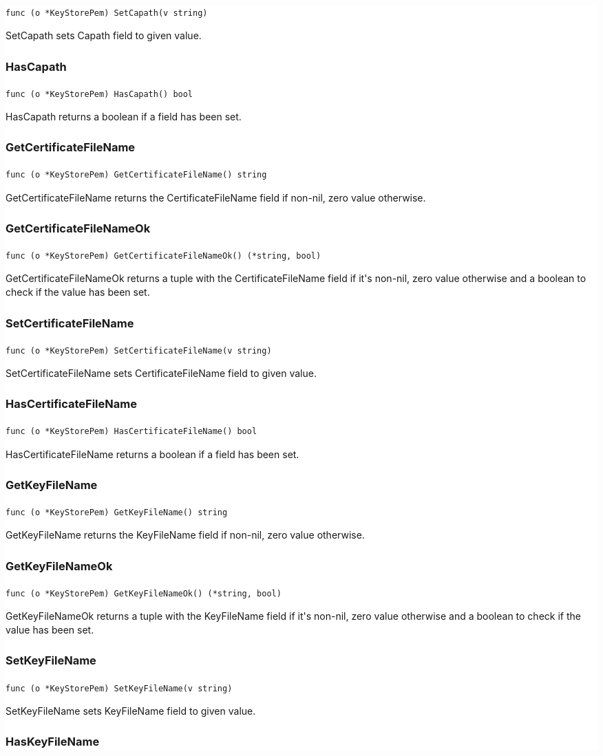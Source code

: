 `func (o *KeyStorePem) SetCapath(v string)`

SetCapath sets Capath field to given value.

### HasCapath

`func (o *KeyStorePem) HasCapath() bool`

HasCapath returns a boolean if a field has been set.

### GetCertificateFileName

`func (o *KeyStorePem) GetCertificateFileName() string`

GetCertificateFileName returns the CertificateFileName field if non-nil, zero value otherwise.

### GetCertificateFileNameOk

`func (o *KeyStorePem) GetCertificateFileNameOk() (*string, bool)`

GetCertificateFileNameOk returns a tuple with the CertificateFileName field if it's non-nil, zero value otherwise
and a boolean to check if the value has been set.

### SetCertificateFileName

`func (o *KeyStorePem) SetCertificateFileName(v string)`

SetCertificateFileName sets CertificateFileName field to given value.

### HasCertificateFileName

`func (o *KeyStorePem) HasCertificateFileName() bool`

HasCertificateFileName returns a boolean if a field has been set.

### GetKeyFileName

`func (o *KeyStorePem) GetKeyFileName() string`

GetKeyFileName returns the KeyFileName field if non-nil, zero value otherwise.

### GetKeyFileNameOk

`func (o *KeyStorePem) GetKeyFileNameOk() (*string, bool)`

GetKeyFileNameOk returns a tuple with the KeyFileName field if it's non-nil, zero value otherwise
and a boolean to check if the value has been set.

### SetKeyFileName

`func (o *KeyStorePem) SetKeyFileName(v string)`

SetKeyFileName sets KeyFileName field to given value.

### HasKeyFileName
